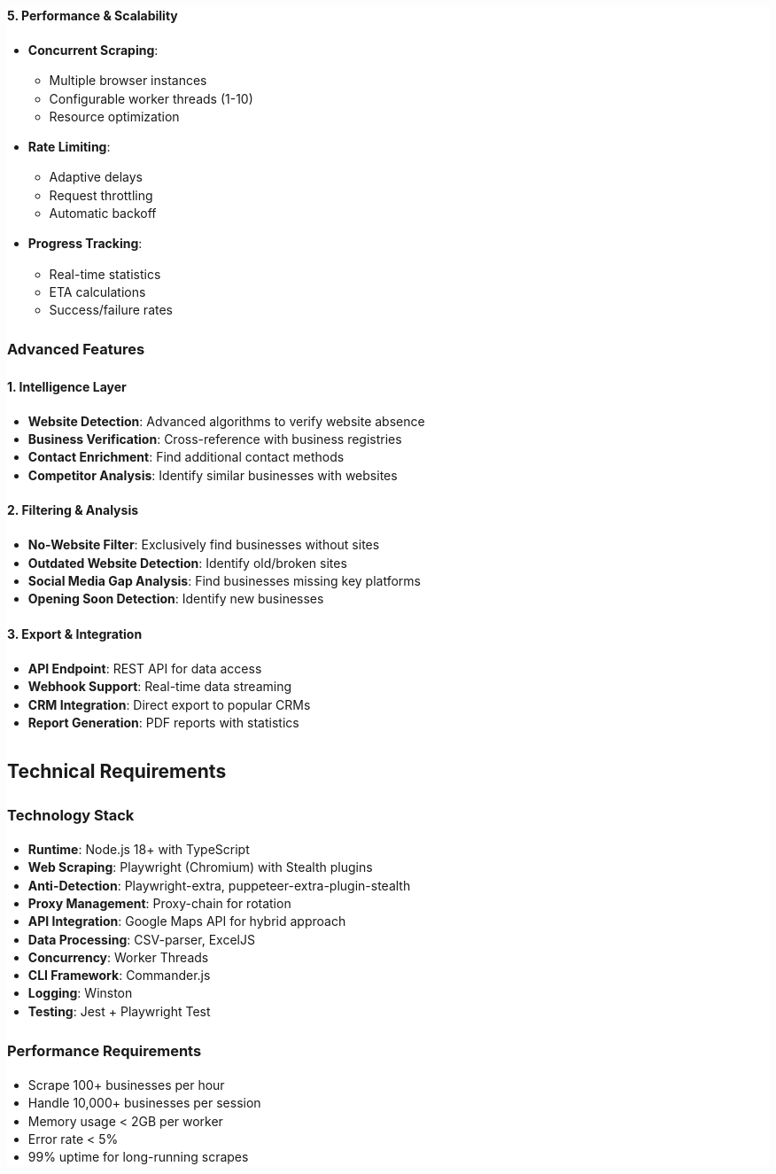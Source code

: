 #### 5. Performance & Scalability
- **Concurrent Scraping**:
  - Multiple browser instances
  - Configurable worker threads (1-10)
  - Resource optimization
  
- **Rate Limiting**:
  - Adaptive delays
  - Request throttling
  - Automatic backoff
  
- **Progress Tracking**:
  - Real-time statistics
  - ETA calculations
  - Success/failure rates

### Advanced Features

#### 1. Intelligence Layer
- **Website Detection**: Advanced algorithms to verify website absence
- **Business Verification**: Cross-reference with business registries
- **Contact Enrichment**: Find additional contact methods
- **Competitor Analysis**: Identify similar businesses with websites

#### 2. Filtering & Analysis
- **No-Website Filter**: Exclusively find businesses without sites
- **Outdated Website Detection**: Identify old/broken sites
- **Social Media Gap Analysis**: Find businesses missing key platforms
- **Opening Soon Detection**: Identify new businesses

#### 3. Export & Integration
- **API Endpoint**: REST API for data access
- **Webhook Support**: Real-time data streaming
- **CRM Integration**: Direct export to popular CRMs
- **Report Generation**: PDF reports with statistics

## Technical Requirements

### Technology Stack
- **Runtime**: Node.js 18+ with TypeScript
- **Web Scraping**: Playwright (Chromium) with Stealth plugins
- **Anti-Detection**: Playwright-extra, puppeteer-extra-plugin-stealth
- **Proxy Management**: Proxy-chain for rotation
- **API Integration**: Google Maps API for hybrid approach
- **Data Processing**: CSV-parser, ExcelJS
- **Concurrency**: Worker Threads
- **CLI Framework**: Commander.js
- **Logging**: Winston
- **Testing**: Jest + Playwright Test

### Performance Requirements
- Scrape 100+ businesses per hour
- Handle 10,000+ businesses per session
- Memory usage < 2GB per worker
- Error rate < 5%
- 99% uptime for long-running scrapes

